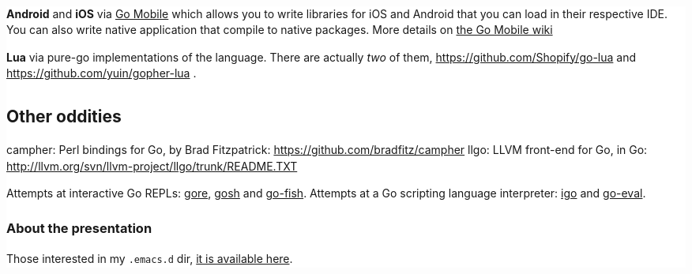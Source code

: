 **Android** and **iOS** via
[Go Mobile](https://github.com/golang/mobile) which allows you to
write libraries for iOS and Android that you can load in their
respective IDE.  You can also write native application that compile to
native packages. More details on
[the Go Mobile wiki](https://github.com/golang/go/wiki/Mobile)

**Lua** via pure-go implementations of the language. There are actually *two* of them, https://github.com/Shopify/go-lua and https://github.com/yuin/gopher-lua .

## Other oddities

campher: Perl bindings for Go, by Brad Fitzpatrick: https://github.com/bradfitz/campher
llgo: LLVM front-end for Go, in Go: http://llvm.org/svn/llvm-project/llgo/trunk/README.TXT

Attempts at interactive Go REPLs:
[gore](https://github.com/motemen/gore),
[gosh](https://github.com/mkouhei/gosh) and
[go-fish](https://github.com/rocky/go-fish). Attempts at a Go
scripting language interpreter: [igo](https://github.com/sbinet/igo) and
[go-eval](https://github.com/sbinet/go-eval).


### About the presentation

Those interested in my `.emacs.d` dir,
[it is available here](https://github.com/abourget/my.emacs.d).
